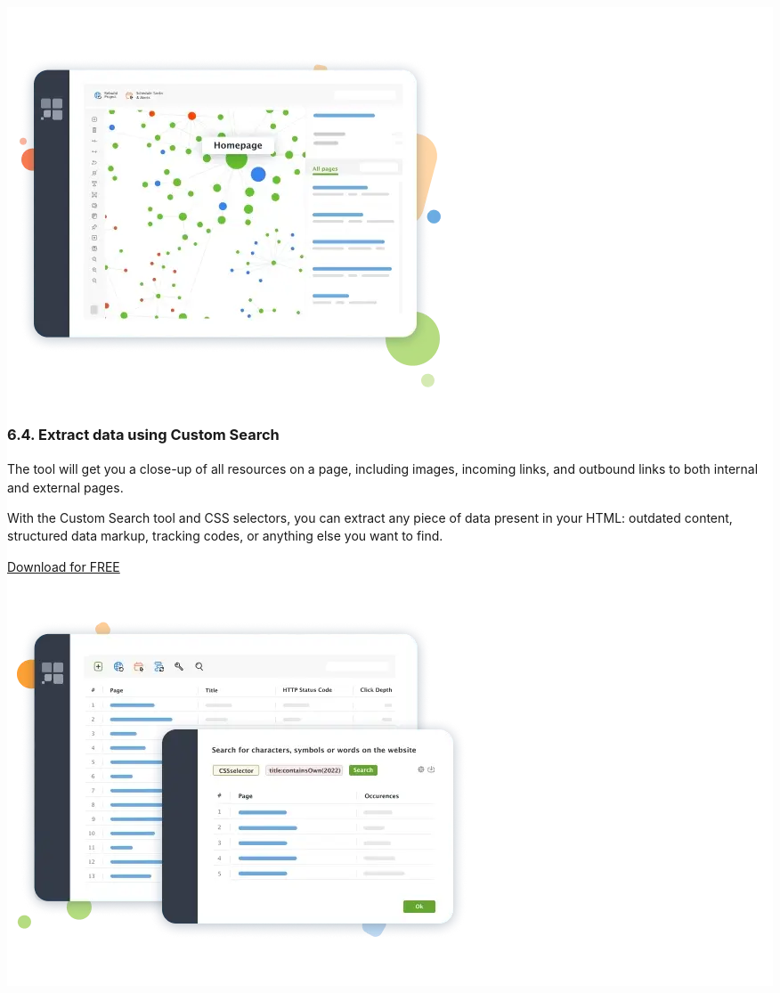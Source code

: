 ![](/images/apps/link-assistant/website-auditor/page/screen-05@1x.webp)

### 6.4. Extract data using Custom Search

The tool will get you a close-up of all resources on a page, including images, incoming links, and outbound links to both internal and external pages.

With the Custom Search tool and CSS selectors, you can extract any piece of data present in your HTML: outdated content, structured data markup, tracking codes, or anything else you want to find.

[Download for FREE](https://secure.2checkout.com/order/cart.php?PRODS=4940312&QTY=1&AFFILIATE=108875)

![](/images/apps/link-assistant/website-auditor/page/screen-06@1x.webp)
